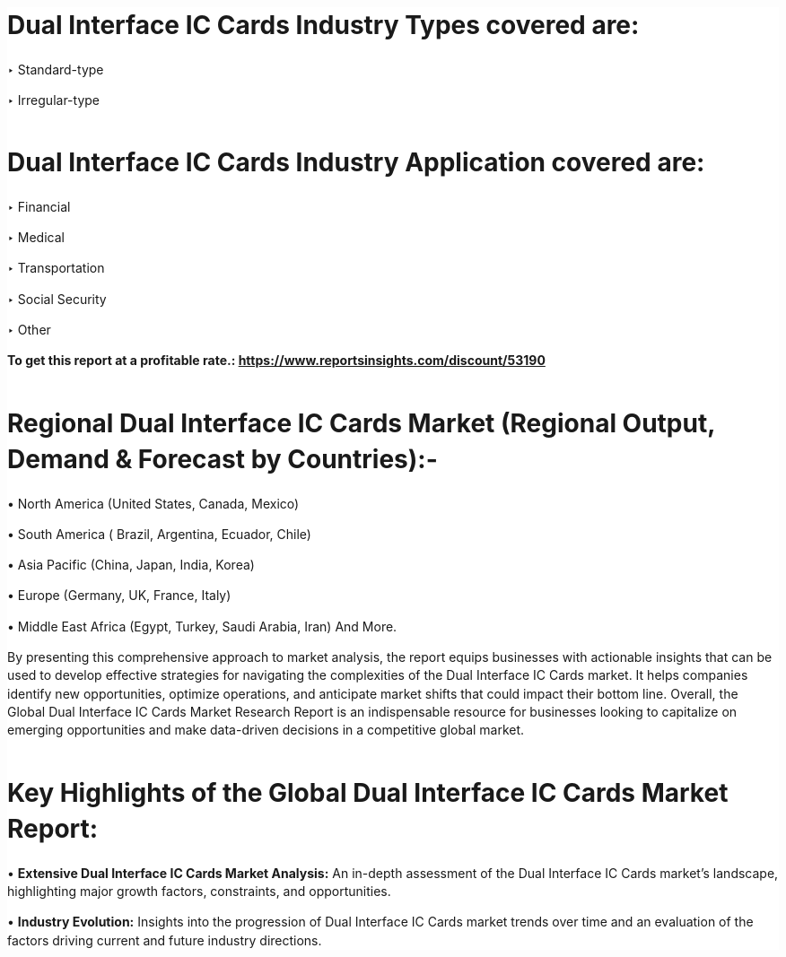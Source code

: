 # <strong>Dual Interface IC Cards Industry Types covered are:</strong>

‣ Standard-type

‣ Irregular-type

# <strong>Dual Interface IC Cards Industry Application covered are:</strong>

‣ Financial

‣ Medical

‣ Transportation

‣ Social Security

‣ Other

<strong>To get this report at a profitable rate.: <a href=https://www.reportsinsights.com/discount/53190>https://www.reportsinsights.com/discount/53190</a></strong></font>

# <strong>Regional Dual Interface IC Cards Market (Regional Output, Demand &amp; Forecast by Countries):-</strong>

• North America (United States, Canada, Mexico)

• South America ( Brazil, Argentina, Ecuador, Chile)

• Asia Pacific (China, Japan, India, Korea)

• Europe (Germany, UK, France, Italy)

• Middle East Africa (Egypt, Turkey, Saudi Arabia, Iran) And More.

By presenting this comprehensive approach to market analysis, the report equips businesses with actionable insights that can be used to develop effective strategies for navigating the complexities of the Dual Interface IC Cards market. It helps companies identify new opportunities, optimize operations, and anticipate market shifts that could impact their bottom line. Overall, the Global Dual Interface IC Cards Market Research Report is an indispensable resource for businesses looking to capitalize on emerging opportunities and make data-driven decisions in a competitive global market.

# <strong>Key Highlights of the Global Dual Interface IC Cards Market Report:</strong>

• <strong>Extensive Dual Interface IC Cards Market Analysis:</strong> An in-depth assessment of the Dual Interface IC Cards market’s landscape, highlighting major growth factors, constraints, and opportunities.

• <strong>Industry Evolution:</strong> Insights into the progression of Dual Interface IC Cards market trends over time and an evaluation of the factors driving current and future industry directions.
